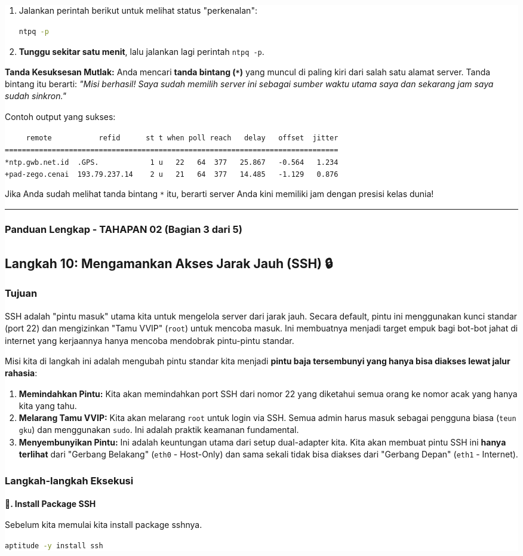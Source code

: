 1.  Jalankan perintah berikut untuk melihat status "perkenalan":
    ```bash
    ntpq -p
    ```
2.  **Tunggu sekitar satu menit**, lalu jalankan lagi perintah `ntpq -p`.

**Tanda Kesuksesan Mutlak:**
Anda mencari **tanda bintang (`*`)** yang muncul di paling kiri dari salah satu alamat server. Tanda bintang itu berarti: *"Misi berhasil\! Saya sudah memilih server ini sebagai sumber waktu utama saya dan sekarang jam saya sudah sinkron."*

Contoh output yang sukses:

```
     remote           refid      st t when poll reach   delay   offset  jitter
==============================================================================
*ntp.gwb.net.id  .GPS.            1 u   22   64  377   25.867   -0.564   1.234
+pad-zego.cenai  193.79.237.14    2 u   21   64  377   14.485   -1.129   0.876
```

Jika Anda sudah melihat tanda bintang `*` itu, berarti server Anda kini memiliki jam dengan presisi kelas dunia\!

-----

### **Panduan Lengkap - TAHAPAN 02 (Bagian 3 dari 5)**

## Langkah 10: Mengamankan Akses Jarak Jauh (SSH) 🔒

### Tujuan

SSH adalah "pintu masuk" utama kita untuk mengelola server dari jarak jauh. Secara default, pintu ini menggunakan kunci standar (port 22) dan mengizinkan "Tamu VVIP" (`root`) untuk mencoba masuk. Ini membuatnya menjadi target empuk bagi bot-bot jahat di internet yang kerjaannya hanya mencoba mendobrak pintu-pintu standar.

Misi kita di langkah ini adalah mengubah pintu standar kita menjadi **pintu baja tersembunyi yang hanya bisa diakses lewat jalur rahasia**:

1.  **Memindahkan Pintu:** Kita akan memindahkan port SSH dari nomor 22 yang diketahui semua orang ke nomor acak yang hanya kita yang tahu.
2.  **Melarang Tamu VVIP:** Kita akan melarang `root` untuk login via SSH. Semua admin harus masuk sebagai pengguna biasa (`teungku`) dan menggunakan `sudo`. Ini adalah praktik keamanan fundamental.
3.  **Menyembunyikan Pintu:** Ini adalah keuntungan utama dari setup dual-adapter kita. Kita akan membuat pintu SSH ini **hanya terlihat** dari "Gerbang Belakang" (`eth0` - Host-Only) dan sama sekali tidak bisa diakses dari "Gerbang Depan" (`eth1` - Internet).

### Langkah-langkah Eksekusi

**🥇. Install Package SSH**

Sebelum kita memulai kita install package sshnya.

```bash
aptitude -y install ssh
```
